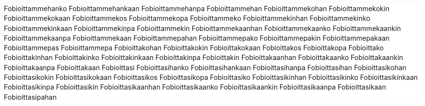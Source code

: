 Fobioittammehanko
Fobioittammehankaan
Fobioittammehanpa
Fobioittammehan
Fobioittammekohan
Fobioittammekokin
Fobioittammekokaan
Fobioittammekos
Fobioittammekopa
Fobioittammeko
Fobioittammekinhan
Fobioittammekinko
Fobioittammekinkaan
Fobioittammekinpa
Fobioittammekin
Fobioittammekaanhan
Fobioittammekaanko
Fobioittammekaankin
Fobioittammekaanpa
Fobioittammekaan
Fobioittammepahan
Fobioittammepako
Fobioittammepakin
Fobioittammepakaan
Fobioittammepas
Fobioittammepa
Fobioittakohan
Fobioittakokin
Fobioittakokaan
Fobioittakos
Fobioittakopa
Fobioittako
Fobioittakinhan
Fobioittakinko
Fobioittakinkaan
Fobioittakinpa
Fobioittakin
Fobioittakaanhan
Fobioittakaanko
Fobioittakaankin
Fobioittakaanpa
Fobioittakaan
Fobioittasi
Fobioittasihanko
Fobioittasihankaan
Fobioittasihanpa
Fobioittasihan
Fobioittasikohan
Fobioittasikokin
Fobioittasikokaan
Fobioittasikos
Fobioittasikopa
Fobioittasiko
Fobioittasikinhan
Fobioittasikinko
Fobioittasikinkaan
Fobioittasikinpa
Fobioittasikin
Fobioittasikaanhan
Fobioittasikaanko
Fobioittasikaankin
Fobioittasikaanpa
Fobioittasikaan
Fobioittasipahan